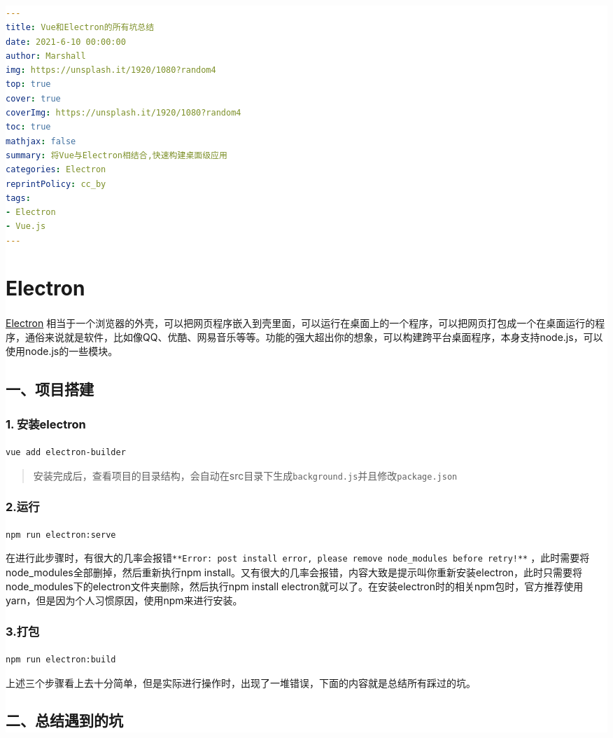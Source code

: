```yaml
---
title: Vue和Electron的所有坑总结
date: 2021-6-10 00:00:00
author: Marshall
img: https://unsplash.it/1920/1080?random4
top: true
cover: true
coverImg: https://unsplash.it/1920/1080?random4
toc: true
mathjax: false
summary: 将Vue与Electron相结合,快速构建桌面级应用
categories: Electron
reprintPolicy: cc_by
tags:
- Electron
- Vue.js
---
```



# Electron
[Electron](https://www.electronjs.org/) 相当于一个浏览器的外壳，可以把网页程序嵌入到壳里面，可以运行在桌面上的一个程序，可以把网页打包成一个在桌面运行的程序，通俗来说就是软件，比如像QQ、优酷、网易音乐等等。功能的强大超出你的想象，可以构建跨平台桌面程序，本身支持node.js，可以使用node.js的一些模块。

## 一、项目搭建
### 1. 安装electron
```bash
vue add electron-builder
```

> 安装完成后，查看项目的目录结构，会自动在src目录下生成`background.js`并且修改`package.json`

### 2.运行

```bash
npm run electron:serve
```

在进行此步骤时，有很大的几率会报错`**Error: post install error, please remove node_modules before retry!**` ，此时需要将node_modules全部删掉，然后重新执行npm install。又有很大的几率会报错，内容大致是提示叫你重新安装electron，此时只需要将node_modules下的electron文件夹删除，然后执行npm install electron就可以了。在安装electron时的相关npm包时，官方推荐使用yarn，但是因为个人习惯原因，使用npm来进行安装。

### 3.打包

```bash
npm run electron:build
```

上述三个步骤看上去十分简单，但是实际进行操作时，出现了一堆错误，下面的内容就是总结所有踩过的坑。

## 二、总结遇到的坑
